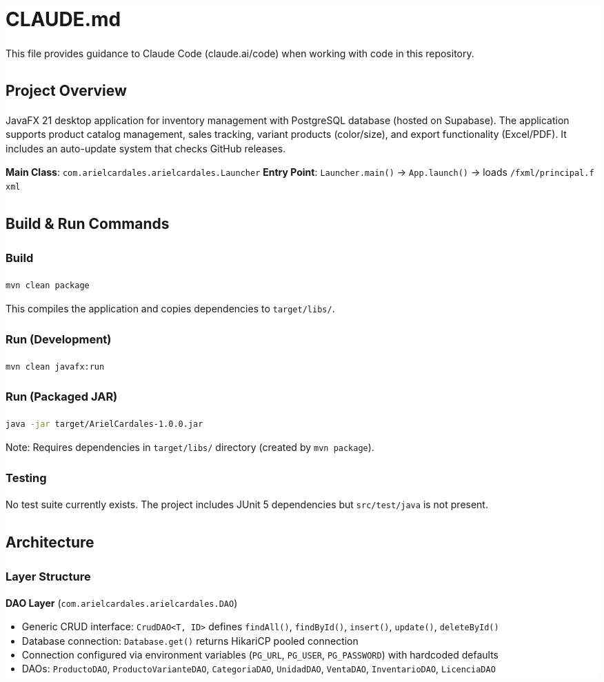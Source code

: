 # CLAUDE.md

This file provides guidance to Claude Code (claude.ai/code) when working with code in this repository.

## Project Overview

JavaFX 21 desktop application for inventory management with PostgreSQL database (hosted on Supabase). The application supports product catalog management, sales tracking, variant products (color/size), and export functionality (Excel/PDF). It includes an auto-update system that checks GitHub releases.

**Main Class**: `com.arielcardales.arielcardales.Launcher`
**Entry Point**: `Launcher.main()` → `App.launch()` → loads `/fxml/principal.fxml`

## Build & Run Commands

### Build
```bash
mvn clean package
```
This compiles the application and copies dependencies to `target/libs/`.

### Run (Development)
```bash
mvn clean javafx:run
```

### Run (Packaged JAR)
```bash
java -jar target/ArielCardales-1.0.0.jar
```
Note: Requires dependencies in `target/libs/` directory (created by `mvn package`).

### Testing
No test suite currently exists. The project includes JUnit 5 dependencies but `src/test/java` is not present.

## Architecture

### Layer Structure

**DAO Layer** (`com.arielcardales.arielcardales.DAO`)
- Generic CRUD interface: `CrudDAO<T, ID>` defines `findAll()`, `findById()`, `insert()`, `update()`, `deleteById()`
- Database connection: `Database.get()` returns HikariCP pooled connection
- Connection configured via environment variables (`PG_URL`, `PG_USER`, `PG_PASSWORD`) with hardcoded defaults
- DAOs: `ProductoDAO`, `ProductoVarianteDAO`, `CategoriaDAO`, `UnidadDAO`, `VentaDAO`, `InventarioDAO`, `LicenciaDAO`
